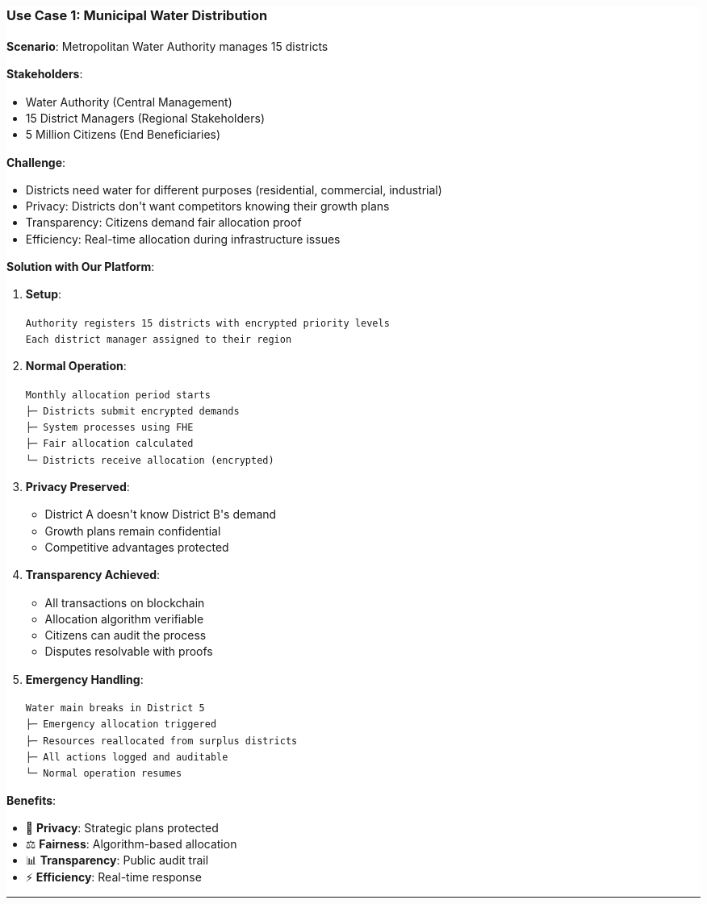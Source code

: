 ### Use Case 1: Municipal Water Distribution

**Scenario**: Metropolitan Water Authority manages 15 districts

**Stakeholders**:
- Water Authority (Central Management)
- 15 District Managers (Regional Stakeholders)
- 5 Million Citizens (End Beneficiaries)

**Challenge**:
- Districts need water for different purposes (residential, commercial, industrial)
- Privacy: Districts don't want competitors knowing their growth plans
- Transparency: Citizens demand fair allocation proof
- Efficiency: Real-time allocation during infrastructure issues

**Solution with Our Platform**:

1. **Setup**:
   ```
   Authority registers 15 districts with encrypted priority levels
   Each district manager assigned to their region
   ```

2. **Normal Operation**:
   ```
   Monthly allocation period starts
   ├─ Districts submit encrypted demands
   ├─ System processes using FHE
   ├─ Fair allocation calculated
   └─ Districts receive allocation (encrypted)
   ```

3. **Privacy Preserved**:
   - District A doesn't know District B's demand
   - Growth plans remain confidential
   - Competitive advantages protected

4. **Transparency Achieved**:
   - All transactions on blockchain
   - Allocation algorithm verifiable
   - Citizens can audit the process
   - Disputes resolvable with proofs

5. **Emergency Handling**:
   ```
   Water main breaks in District 5
   ├─ Emergency allocation triggered
   ├─ Resources reallocated from surplus districts
   ├─ All actions logged and auditable
   └─ Normal operation resumes
   ```

**Benefits**:
- 🔐 **Privacy**: Strategic plans protected
- ⚖️ **Fairness**: Algorithm-based allocation
- 📊 **Transparency**: Public audit trail
- ⚡ **Efficiency**: Real-time response

---